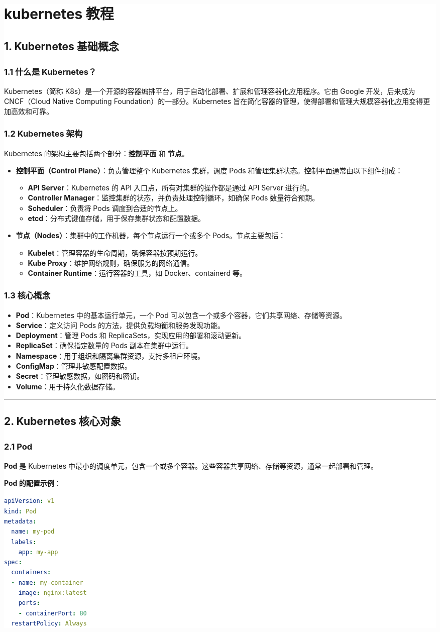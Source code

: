 # kubernetes 教程

## 1. Kubernetes 基础概念

### 1.1 什么是 Kubernetes？

Kubernetes（简称 K8s）是一个开源的容器编排平台，用于自动化部署、扩展和管理容器化应用程序。它由 Google 开发，后来成为 CNCF（Cloud Native Computing Foundation）的一部分。Kubernetes 旨在简化容器的管理，使得部署和管理大规模容器化应用变得更加高效和可靠。

### 1.2 Kubernetes 架构

Kubernetes 的架构主要包括两个部分：**控制平面** 和 **节点**。

- **控制平面（Control Plane）**：负责管理整个 Kubernetes 集群，调度 Pods 和管理集群状态。控制平面通常由以下组件组成：
  - **API Server**：Kubernetes 的 API 入口点，所有对集群的操作都是通过 API Server 进行的。
  - **Controller Manager**：监控集群的状态，并负责处理控制循环，如确保 Pods 数量符合预期。
  - **Scheduler**：负责将 Pods 调度到合适的节点上。
  - **etcd**：分布式键值存储，用于保存集群状态和配置数据。

- **节点（Nodes）**：集群中的工作机器，每个节点运行一个或多个 Pods。节点主要包括：
  - **Kubelet**：管理容器的生命周期，确保容器按预期运行。
  - **Kube Proxy**：维护网络规则，确保服务的网络通信。
  - **Container Runtime**：运行容器的工具，如 Docker、containerd 等。

### 1.3 核心概念

- **Pod**：Kubernetes 中的基本运行单元，一个 Pod 可以包含一个或多个容器，它们共享网络、存储等资源。
- **Service**：定义访问 Pods 的方法，提供负载均衡和服务发现功能。
- **Deployment**：管理 Pods 和 ReplicaSets，实现应用的部署和滚动更新。
- **ReplicaSet**：确保指定数量的 Pods 副本在集群中运行。
- **Namespace**：用于组织和隔离集群资源，支持多租户环境。
- **ConfigMap**：管理非敏感配置数据。
- **Secret**：管理敏感数据，如密码和密钥。
- **Volume**：用于持久化数据存储。

---

## 2. Kubernetes 核心对象

### 2.1 Pod

**Pod** 是 Kubernetes 中最小的调度单元，包含一个或多个容器。这些容器共享网络、存储等资源，通常一起部署和管理。

**Pod 的配置示例**：

```yaml
apiVersion: v1
kind: Pod
metadata:
  name: my-pod
  labels:
    app: my-app
spec:
  containers:
  - name: my-container
    image: nginx:latest
    ports:
    - containerPort: 80
  restartPolicy: Always
```
